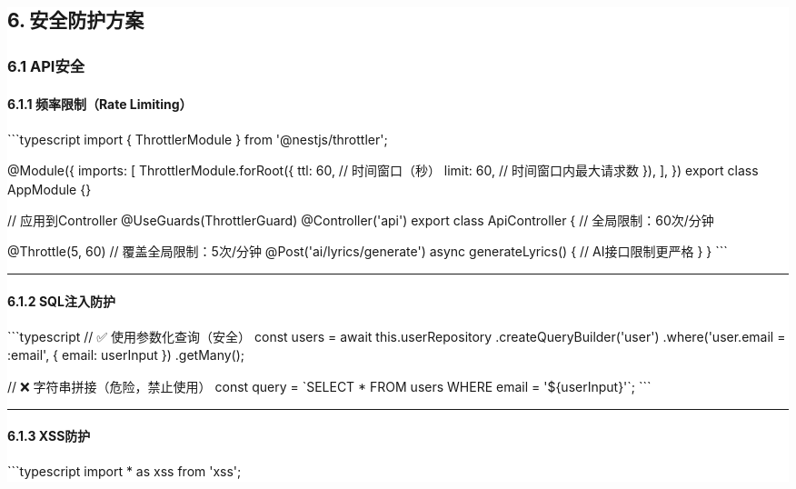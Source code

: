 
## 6. 安全防护方案

### 6.1 API安全

#### 6.1.1 频率限制（Rate Limiting）

\`\`\`typescript
import { ThrottlerModule } from '@nestjs/throttler';

@Module({
  imports: [
    ThrottlerModule.forRoot({
      ttl: 60,      // 时间窗口（秒）
      limit: 60,    // 时间窗口内最大请求数
    }),
  ],
})
export class AppModule {}

// 应用到Controller
@UseGuards(ThrottlerGuard)
@Controller('api')
export class ApiController {
  // 全局限制：60次/分钟
  
  @Throttle(5, 60)  // 覆盖全局限制：5次/分钟
  @Post('ai/lyrics/generate')
  async generateLyrics() {
    // AI接口限制更严格
  }
}
\`\`\`

---

#### 6.1.2 SQL注入防护

\`\`\`typescript
// ✅ 使用参数化查询（安全）
const users = await this.userRepository
  .createQueryBuilder('user')
  .where('user.email = :email', { email: userInput })
  .getMany();

// ❌ 字符串拼接（危险，禁止使用）
const query = \`SELECT * FROM users WHERE email = '\${userInput}'\`;
\`\`\`

---

#### 6.1.3 XSS防护

\`\`\`typescript
import * as xss from 'xss';
